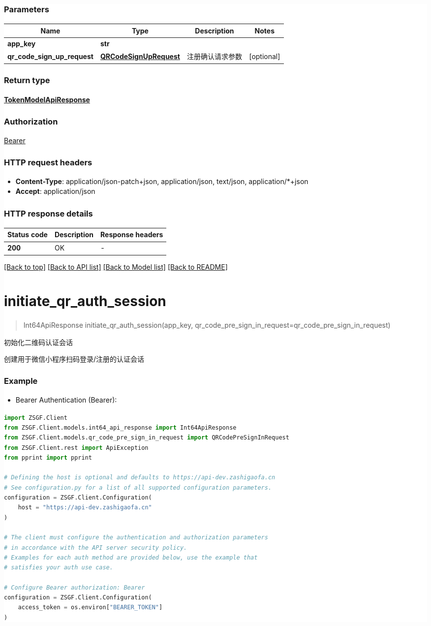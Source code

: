 

### Parameters


Name | Type | Description  | Notes
------------- | ------------- | ------------- | -------------
 **app_key** | **str**|  | 
 **qr_code_sign_up_request** | [**QRCodeSignUpRequest**](QRCodeSignUpRequest.md)| 注册确认请求参数 | [optional] 

### Return type

[**TokenModelApiResponse**](TokenModelApiResponse.md)

### Authorization

[Bearer](../README.md#Bearer)

### HTTP request headers

 - **Content-Type**: application/json-patch+json, application/json, text/json, application/*+json
 - **Accept**: application/json

### HTTP response details

| Status code | Description | Response headers |
|-------------|-------------|------------------|
**200** | OK |  -  |

[[Back to top]](#) [[Back to API list]](../README.md#documentation-for-api-endpoints) [[Back to Model list]](../README.md#documentation-for-models) [[Back to README]](../README.md)

# **initiate_qr_auth_session**
> Int64ApiResponse initiate_qr_auth_session(app_key, qr_code_pre_sign_in_request=qr_code_pre_sign_in_request)

初始化二维码认证会话

创建用于微信小程序扫码登录/注册的认证会话

### Example

* Bearer Authentication (Bearer):

```python
import ZSGF.Client
from ZSGF.Client.models.int64_api_response import Int64ApiResponse
from ZSGF.Client.models.qr_code_pre_sign_in_request import QRCodePreSignInRequest
from ZSGF.Client.rest import ApiException
from pprint import pprint

# Defining the host is optional and defaults to https://api-dev.zashigaofa.cn
# See configuration.py for a list of all supported configuration parameters.
configuration = ZSGF.Client.Configuration(
    host = "https://api-dev.zashigaofa.cn"
)

# The client must configure the authentication and authorization parameters
# in accordance with the API server security policy.
# Examples for each auth method are provided below, use the example that
# satisfies your auth use case.

# Configure Bearer authorization: Bearer
configuration = ZSGF.Client.Configuration(
    access_token = os.environ["BEARER_TOKEN"]
)
```